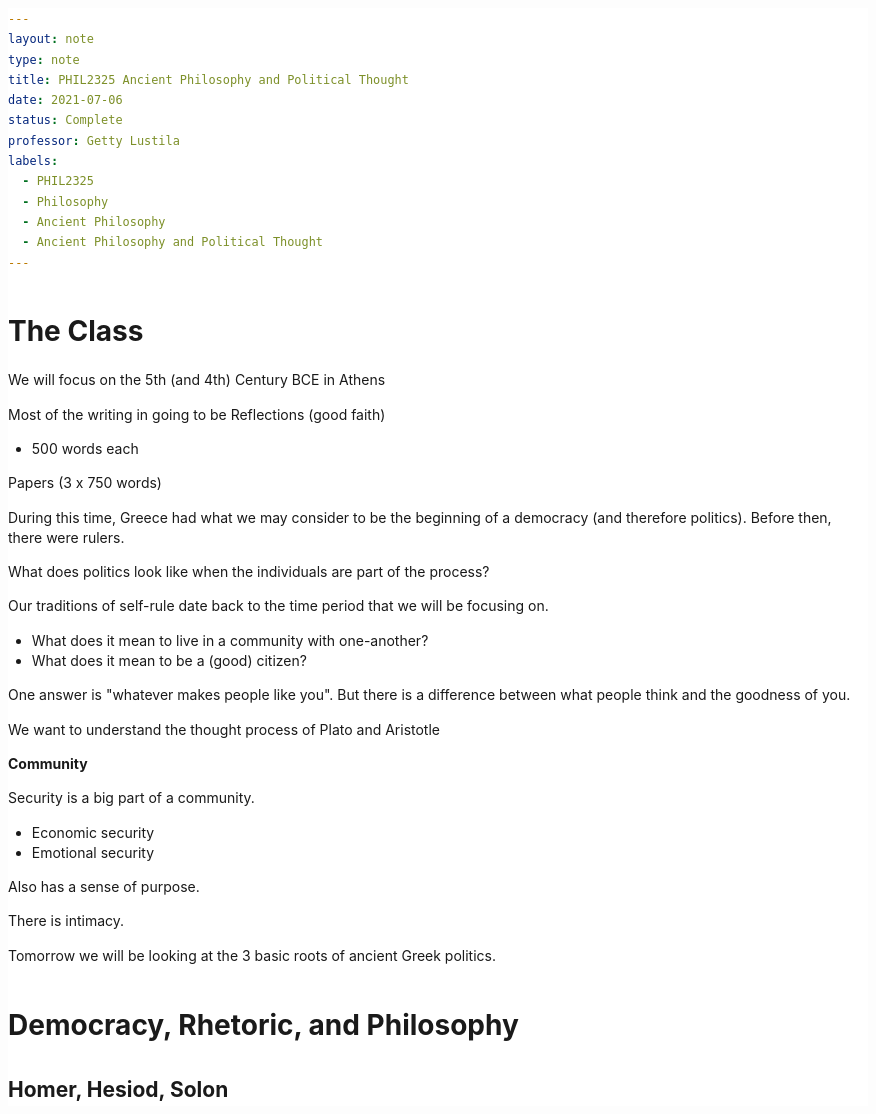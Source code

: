 ```yaml
---
layout: note
type: note
title: PHIL2325 Ancient Philosophy and Political Thought
date: 2021-07-06
status: Complete
professor: Getty Lustila
labels:
  - PHIL2325
  - Philosophy
  - Ancient Philosophy 
  - Ancient Philosophy and Political Thought
---
```


# The Class

We will focus on the 5th (and 4th) Century BCE in Athens

Most of the writing in going to be Reflections (good faith)
* 500 words each

Papers (3 x 750 words)

During this time, Greece had what we may consider to be the beginning of a democracy (and therefore politics). Before then, there were rulers. 

What does politics look like when the individuals are part of the process?

Our traditions of self-rule date back to the time period that we will be focusing on.
* What does it mean to live in a community with one-another?
* What does it mean to be a (good) citizen?

One answer is "whatever makes people like you". But there is a difference between what people think and the goodness of you.

We want to understand the thought process of Plato and Aristotle

**Community**

Security is a big part of a community.
* Economic security
* Emotional security

Also has a sense of purpose.

There is intimacy.

Tomorrow we will be looking at the 3 basic roots of ancient Greek politics.

# Democracy, Rhetoric, and Philosophy

## Homer, Hesiod, Solon 
